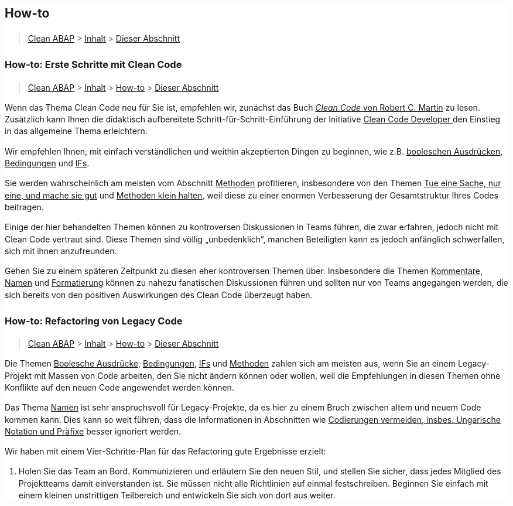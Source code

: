 ## How-to

> [Clean ABAP](#clean-abap) > [Inhalt](#inhalt) > [Dieser Abschnitt](#how-to)

### How-to: Erste Schritte mit Clean Code

> [Clean ABAP](#clean-abap) > [Inhalt](#inhalt) > [How-to](#how-to) > [Dieser Abschnitt](#how-to-erste-schritte-mit-clean-code)

Wenn das Thema Clean Code neu für Sie ist, empfehlen wir, zunächst das Buch [_Clean Code_ von Robert C. Martin] zu lesen. Zusätzlich kann Ihnen die didaktisch aufbereitete Schritt-für-Schritt-Einführung der Initiative [Clean Code Developer ](https://clean-code-developer.de/) den Einstieg in das allgemeine Thema erleichtern.

Wir empfehlen Ihnen, mit einfach verständlichen und weithin akzeptierten Dingen zu beginnen, wie z.B. [booleschen Ausdrücken](#boolesche-ausdrcke), [Bedingungen](#bedingungen) und [IFs](#if).

Sie werden wahrscheinlich am meisten vom Abschnitt [Methoden](#methoden) profitieren, insbesondere von den Themen [Tue eine Sache, nur eine, und mache sie gut](#tue-eine-sache-nur-eine-und-mache-sie-gut) und [Methoden klein halten](#methoden-klein-halten), weil diese zu einer enormen Verbesserung der Gesamtstruktur Ihres Codes beitragen.

Einige der hier behandelten Themen können zu kontroversen Diskussionen in Teams führen, die zwar erfahren, jedoch nicht mit Clean Code vertraut sind. Diese Themen sind völlig „unbedenklich“, manchen Beteiligten kann es jedoch anfänglich schwerfallen, sich mit ihnen anzufreunden.

Gehen Sie zu einem späteren Zeitpunkt zu diesen eher kontroversen Themen über.
Insbesondere die Themen [Kommentare](#kommentare), [Namen](#namen) und [Formatierung](#formatierungen)
können zu nahezu fanatischen Diskussionen führen und sollten nur von Teams angegangen werden, die sich bereits von den positiven Auswirkungen des Clean Code überzeugt haben.

### How-to: Refactoring von Legacy Code

> [Clean ABAP](#clean-abap) > [Inhalt](#inhalt) > [How-to](#how-to) > [Dieser Abschnitt](#how-to-refactoring-von-legacy-code)

Die Themen [Boolesche Ausdrücke](#boolesche-ausdrcke), [Bedingungen](#bedingungen), [IFs](#if)
und [Methoden](#methoden) zahlen sich am meisten aus, wenn Sie an einem Legacy-Projekt mit Massen von Code arbeiten, den Sie nicht ändern können oder wollen, weil die Empfehlungen in diesen Themen ohne Konflikte auf den neuen Code angewendet werden können.

Das Thema [Namen](#namen) ist sehr anspruchsvoll für Legacy-Projekte, da es hier zu einem Bruch zwischen altem und neuem Code kommen kann. Dies kann so weit führen, dass die Informationen in Abschnitten wie [Codierungen vermeiden, insbes. Ungarische Notation und Präfixe](#codierungen-vermeiden-insbes-ungarische-notation-und-prfixe)
besser ignoriert werden.

Wir haben mit einem Vier-Schritte-Plan für das Refactoring gute Ergebnisse erzielt:

1. Holen Sie das Team an Bord. Kommunizieren und erläutern Sie den neuen Stil, und stellen Sie sicher, dass jedes Mitglied des Projektteams damit einverstanden ist.
   Sie müssen nicht alle Richtlinien auf einmal festschreiben. Beginnen Sie einfach mit einem kleinen unstrittigen Teilbereich und entwickeln Sie sich von dort aus weiter.


[Robert C. Martins _Clean Code_]: https://www.oreilly.com/library/view/clean-code/9780136083238/
[_Clean Code_ von Robert C. Martin]: https://www.oreilly.com/library/view/clean-code/9780136083238/